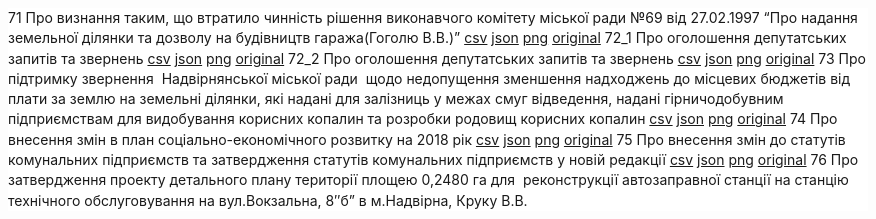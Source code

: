 <tr>
<td>71</td>
<td>Про визнання таким, що втратило чинність рішення виконавчого комітету міської ради №69 від 27.02.1997 “Про надання земельної ділянки та дозволу на будівництв гаража(Гоголю В.В.)”</td>
<td align=center><a href="csv/7_24_71.csv">csv</a></td>
<td align=center><a href="json/7_24_71.json">json</a></td>
<td align=center><a href="png/7_24_71.png">png</a></td>
<td align=center><a href='http://nadvirnamr.gov.ua/wp-content/uploads/2018/05/24_%D0%BF%D0%B8%D1%82%D0%B0%D0%BD%D0%BD%D1%8F-0012.jpg'>original</a></td>
</tr>
<tr>
<td>72_1</td>
<td>Про оголошення депутатських запитів та звернень</td>
<td align=center><a href="csv/7_24_72_1.csv">csv</a></td>
<td align=center><a href="json/7_24_72_1.json">json</a></td>
<td align=center><a href="png/7_24_72_1.png">png</a></td>
<td align=center><a href='http://nadvirnamr.gov.ua/wp-content/uploads/2018/05/24_%D0%BF%D0%B8%D1%82%D0%B0%D0%BD%D0%BD%D1%8F-0013.jpg'>original</a></td>
</tr>
<tr>
<td>72_2</td>
<td>Про оголошення депутатських запитів та звернень</td>
<td align=center><a href="csv/7_24_72_2.csv">csv</a></td>
<td align=center><a href="json/7_24_72_2.json">json</a></td>
<td align=center><a href="png/7_24_72_2.png">png</a></td>
<td align=center><a href='http://nadvirnamr.gov.ua/wp-content/uploads/2018/05/24_%D0%BF%D0%B8%D1%82%D0%B0%D0%BD%D0%BD%D1%8F-0014.jpg'>original</a></td>
</tr>
<tr>
<td>73</td>
<td>Про підтримку звернення  Надвірнянської міської ради  щодо недопущення зменшення
надходжень до місцевих бюджетів від плати за землю на земельні ділянки, які надані для залізниць у межах смуг відведення, надані гірничодобувним підприємствам для видобування корисних копалин та розробки родовищ корисних копалин</td>
<td align=center><a href="csv/7_24_73.csv">csv</a></td>
<td align=center><a href="json/7_24_73.json">json</a></td>
<td align=center><a href="png/7_24_73.png">png</a></td>
<td align=center><a href='http://nadvirnamr.gov.ua/wp-content/uploads/2018/05/24_%D0%BF%D0%B8%D1%82%D0%B0%D0%BD%D0%BD%D1%8F-0015.jpg'>original</a></td>
</tr>
<tr>
<td>74</td>
<td>Про  внесення змін в план соціально-економічного розвитку на 2018 рік</td>
<td align=center><a href="csv/7_24_74.csv">csv</a></td>
<td align=center><a href="json/7_24_74.json">json</a></td>
<td align=center><a href="png/7_24_74.png">png</a></td>
<td align=center><a href='http://nadvirnamr.gov.ua/wp-content/uploads/2018/05/24_%D0%BF%D0%B8%D1%82%D0%B0%D0%BD%D0%BD%D1%8F-0002.jpg'>original</a></td>
</tr>
<tr>
<td>75</td>
<td>Про внесення змін до статутів комунальних підприємств та затвердження статутів комунальних підприємств у новій редакції</td>
<td align=center><a href="csv/7_24_75.csv">csv</a></td>
<td align=center><a href="json/7_24_75.json">json</a></td>
<td align=center><a href="png/7_24_75.png">png</a></td>
<td align=center><a href='http://nadvirnamr.gov.ua/wp-content/uploads/2018/05/24_%D0%BF%D0%B8%D1%82%D0%B0%D0%BD%D0%BD%D1%8F-0007.jpg'>original</a></td>
</tr>
<tr>
<td>76</td>
<td>Про затвердження проекту детального плану території площею 0,2480 га для  реконструкції автозаправної станції на станцію технічного обслуговування на вул.Вокзальна, 8″б” в м.Надвірна, Круку В.В.</td>